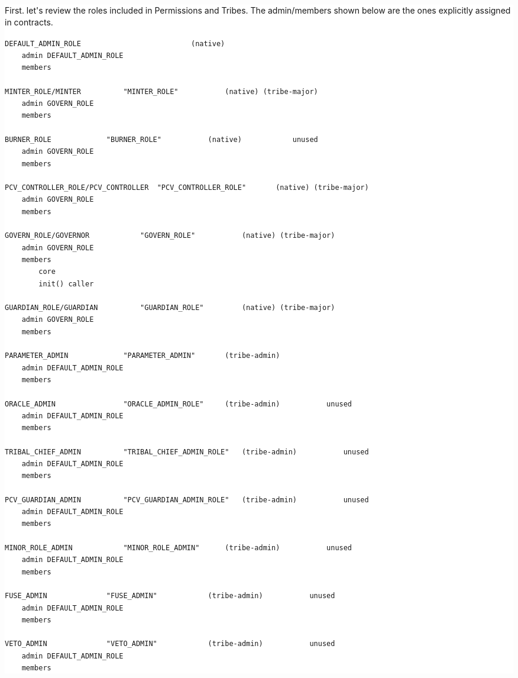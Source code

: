 First. let's review the roles included in Permissions and Tribes. The admin/members shown below are the ones explicitly assigned in contracts.

    DEFAULT_ADMIN_ROLE							(native)
    	admin DEFAULT_ADMIN_ROLE
    	members

    MINTER_ROLE/MINTER			"MINTER_ROLE"			(native) (tribe-major)
    	admin GOVERN_ROLE
    	members

    BURNER_ROLE				"BURNER_ROLE"			(native)			unused
    	admin GOVERN_ROLE
    	members

    PCV_CONTROLLER_ROLE/PCV_CONTROLLER	"PCV_CONTROLLER_ROLE"		(native) (tribe-major)
    	admin GOVERN_ROLE
    	members

    GOVERN_ROLE/GOVERNOR			"GOVERN_ROLE"			(native) (tribe-major)
    	admin GOVERN_ROLE
    	members
    		core
    		init() caller

    GUARDIAN_ROLE/GUARDIAN			"GUARDIAN_ROLE"			(native) (tribe-major)
    	admin GOVERN_ROLE
    	members

    PARAMETER_ADMIN				"PARAMETER_ADMIN"		(tribe-admin)
    	admin DEFAULT_ADMIN_ROLE
    	members

    ORACLE_ADMIN				"ORACLE_ADMIN_ROLE"		(tribe-admin)			unused
    	admin DEFAULT_ADMIN_ROLE
    	members

    TRIBAL_CHIEF_ADMIN			"TRIBAL_CHIEF_ADMIN_ROLE"	(tribe-admin)			unused
    	admin DEFAULT_ADMIN_ROLE
    	members

    PCV_GUARDIAN_ADMIN			"PCV_GUARDIAN_ADMIN_ROLE"	(tribe-admin)			unused
    	admin DEFAULT_ADMIN_ROLE
    	members

    MINOR_ROLE_ADMIN			"MINOR_ROLE_ADMIN"		(tribe-admin)			unused
    	admin DEFAULT_ADMIN_ROLE
    	members

    FUSE_ADMIN				"FUSE_ADMIN"			(tribe-admin)			unused
    	admin DEFAULT_ADMIN_ROLE
    	members

    VETO_ADMIN				"VETO_ADMIN"			(tribe-admin)			unused
    	admin DEFAULT_ADMIN_ROLE
    	members
